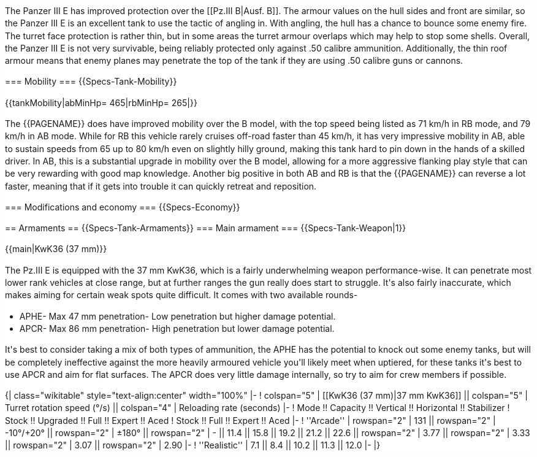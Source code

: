 The Panzer III E has improved protection over the [[Pz.III B|Ausf. B]]. The armour values on the hull sides and front are similar, so the Panzer III E is an excellent tank to use the tactic of angling in. With angling, the hull has a chance to bounce some enemy fire. The turret face protection is rather thin, but in some areas the turret armour overlaps which may help to stop some shells. Overall, the Panzer III E is not very survivable, being reliably protected only against .50 calibre ammunition. Additionally, the thin roof armour means that enemy planes may penetrate the top of the tank if they are using .50 calibre guns or cannons.

=== Mobility ===
{{Specs-Tank-Mobility}}


{{tankMobility|abMinHp= 465|rbMinHp= 265|}}

The {{PAGENAME}} does have improved mobility over the B model, with the top speed being listed as 71 km/h in RB mode, and 79 km/h in AB mode. While for RB this vehicle rarely cruises off-road faster than 45 km/h, it has very impressive mobility in AB, able to sustain speeds from 65 up to 80 km/h even on slightly hilly ground, making this tank hard to pin down in the hands of a skilled driver. In AB, this is a substantial upgrade in mobility over the B model, allowing for a more aggressive flanking play style that can be very rewarding with good map knowledge. Another big positive in both AB and RB is that the {{PAGENAME}} can reverse a lot faster, meaning that if it gets into trouble it can quickly retreat and reposition.

=== Modifications and economy ===
{{Specs-Economy}}

== Armaments ==
{{Specs-Tank-Armaments}}
=== Main armament ===
{{Specs-Tank-Weapon|1}}

{{main|KwK36 (37 mm)}}

The Pz.III E is equipped with the 37 mm KwK36, which is a fairly underwhelming weapon performance-wise. It can penetrate most lower rank vehicles at close range, but at further ranges the gun really does start to struggle. It's also fairly inaccurate, which makes aiming for certain weak spots quite difficult. It comes with two available rounds-

* APHE- Max 47 mm penetration- Low penetration but higher damage potential.
* APCR- Max 86 mm penetration- High penetration but lower damage potential.

It's best to consider taking a mix of both types of ammunition, the APHE has the potential to knock out some enemy tanks, but will be completely ineffective against the more heavily armoured vehicle you'll likely meet when uptiered, for these tanks it's best to use APCR and aim for flat surfaces. The APCR does very little damage internally, so try to aim for crew members if possible.

{| class="wikitable" style="text-align:center" width="100%"
|-
! colspan="5" | [[KwK36 (37 mm)|37 mm KwK36]] || colspan="5" | Turret rotation speed (°/s) || colspan="4" | Reloading rate (seconds)
|-
! Mode !! Capacity !! Vertical !! Horizontal !! Stabilizer
! Stock !! Upgraded !! Full !! Expert !! Aced
! Stock !! Full !! Expert !! Aced
|-
! ''Arcade''
| rowspan="2" | 131 || rowspan="2" | -10°/+20° || rowspan="2" | ±180° || rowspan="2" | - || 11.4 || 15.8 || 19.2 || 21.2 || 22.6 || rowspan="2" | 3.77 || rowspan="2" | 3.33 || rowspan="2" | 3.07 || rowspan="2" | 2.90
|-
! ''Realistic''
| 7.1 || 8.4 || 10.2 || 11.3 || 12.0
|-
|}
